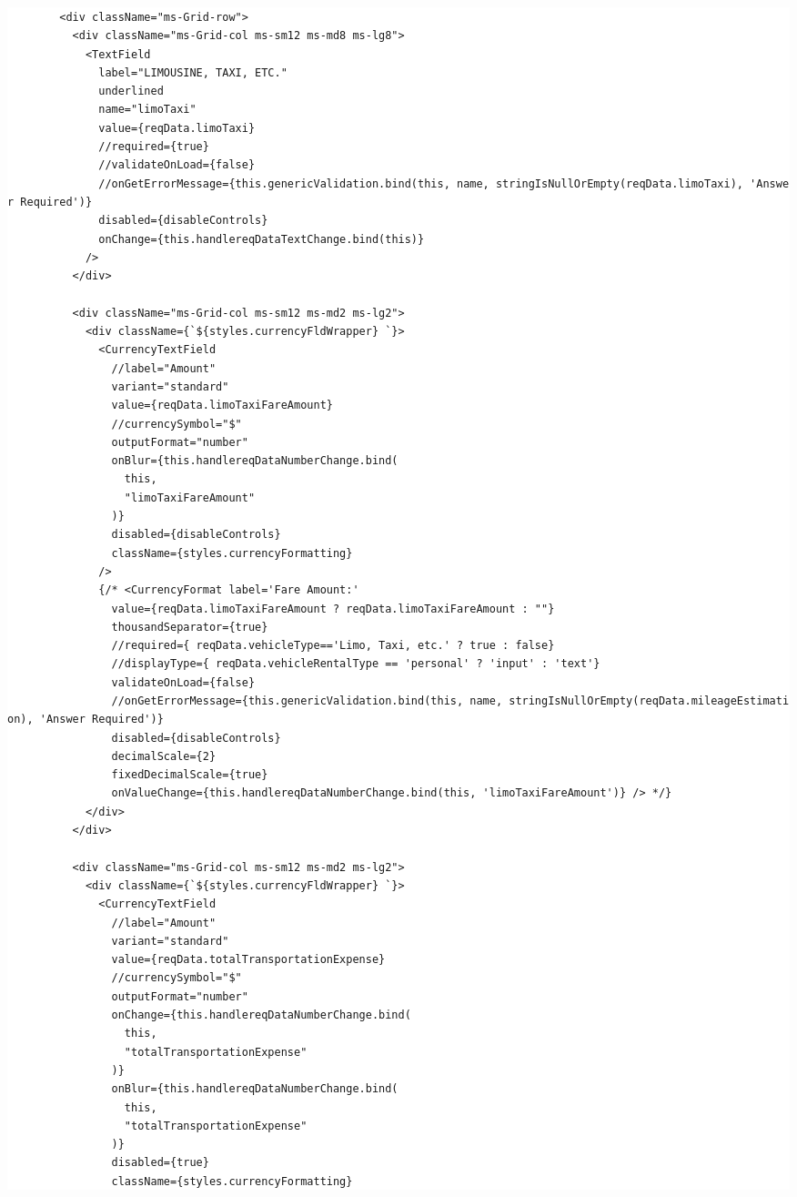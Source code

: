             <div className="ms-Grid-row">
              <div className="ms-Grid-col ms-sm12 ms-md8 ms-lg8">
                <TextField
                  label="LIMOUSINE, TAXI, ETC."
                  underlined
                  name="limoTaxi"
                  value={reqData.limoTaxi}
                  //required={true}
                  //validateOnLoad={false}
                  //onGetErrorMessage={this.genericValidation.bind(this, name, stringIsNullOrEmpty(reqData.limoTaxi), 'Answer Required')}
                  disabled={disableControls}
                  onChange={this.handlereqDataTextChange.bind(this)}
                />
              </div>

              <div className="ms-Grid-col ms-sm12 ms-md2 ms-lg2">
                <div className={`${styles.currencyFldWrapper} `}>
                  <CurrencyTextField
                    //label="Amount"
                    variant="standard"
                    value={reqData.limoTaxiFareAmount}
                    //currencySymbol="$"
                    outputFormat="number"
                    onBlur={this.handlereqDataNumberChange.bind(
                      this,
                      "limoTaxiFareAmount"
                    )}
                    disabled={disableControls}
                    className={styles.currencyFormatting}
                  />
                  {/* <CurrencyFormat label='Fare Amount:'
                    value={reqData.limoTaxiFareAmount ? reqData.limoTaxiFareAmount : ""}
                    thousandSeparator={true}
                    //required={ reqData.vehicleType=='Limo, Taxi, etc.' ? true : false}
                    //displayType={ reqData.vehicleRentalType == 'personal' ? 'input' : 'text'}
                    validateOnLoad={false}
                    //onGetErrorMessage={this.genericValidation.bind(this, name, stringIsNullOrEmpty(reqData.mileageEstimation), 'Answer Required')}
                    disabled={disableControls}
                    decimalScale={2}
                    fixedDecimalScale={true}
                    onValueChange={this.handlereqDataNumberChange.bind(this, 'limoTaxiFareAmount')} /> */}
                </div>
              </div>

              <div className="ms-Grid-col ms-sm12 ms-md2 ms-lg2">
                <div className={`${styles.currencyFldWrapper} `}>
                  <CurrencyTextField
                    //label="Amount"
                    variant="standard"
                    value={reqData.totalTransportationExpense}
                    //currencySymbol="$"
                    outputFormat="number"
                    onChange={this.handlereqDataNumberChange.bind(
                      this,
                      "totalTransportationExpense"
                    )}
                    onBlur={this.handlereqDataNumberChange.bind(
                      this,
                      "totalTransportationExpense"
                    )}
                    disabled={true}
                    className={styles.currencyFormatting}